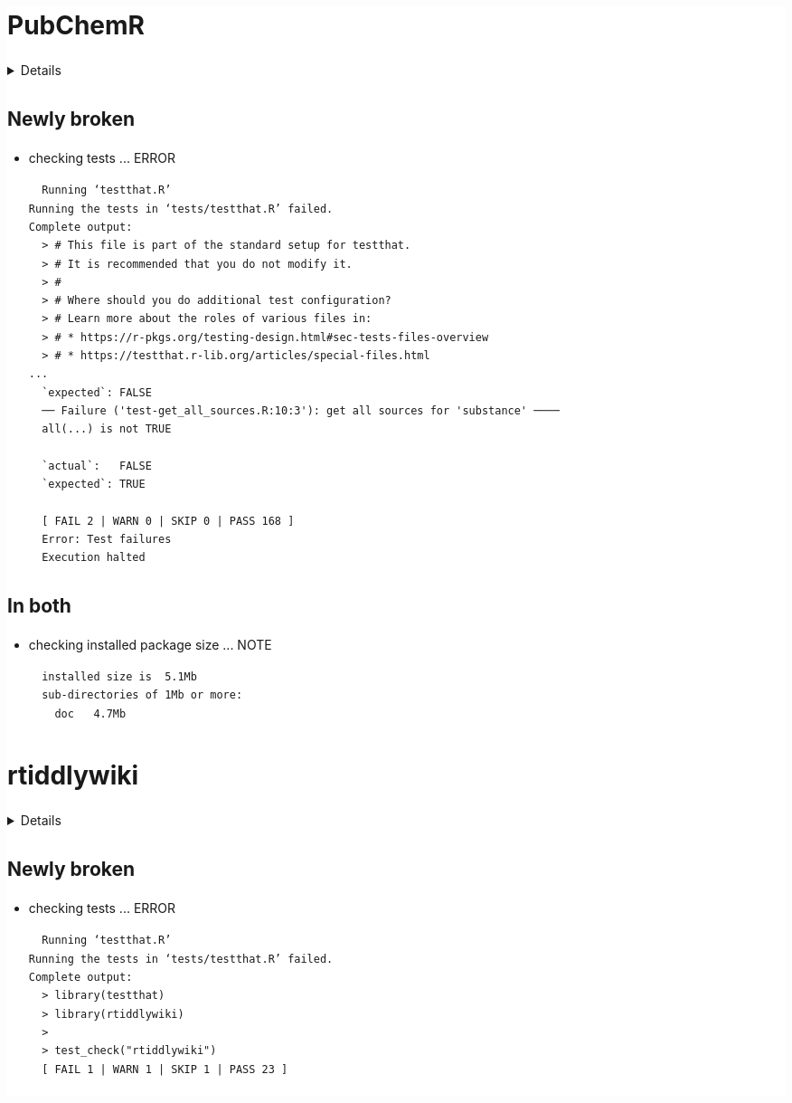 # PubChemR

<details></details>

## Newly broken

*   checking tests ... ERROR
    ```
      Running ‘testthat.R’
    Running the tests in ‘tests/testthat.R’ failed.
    Complete output:
      > # This file is part of the standard setup for testthat.
      > # It is recommended that you do not modify it.
      > #
      > # Where should you do additional test configuration?
      > # Learn more about the roles of various files in:
      > # * https://r-pkgs.org/testing-design.html#sec-tests-files-overview
      > # * https://testthat.r-lib.org/articles/special-files.html
    ...
      `expected`: FALSE
      ── Failure ('test-get_all_sources.R:10:3'): get all sources for 'substance' ────
      all(...) is not TRUE
      
      `actual`:   FALSE
      `expected`: TRUE 
      
      [ FAIL 2 | WARN 0 | SKIP 0 | PASS 168 ]
      Error: Test failures
      Execution halted
    ```

## In both

*   checking installed package size ... NOTE
    ```
      installed size is  5.1Mb
      sub-directories of 1Mb or more:
        doc   4.7Mb
    ```

# rtiddlywiki

<details></details>

## Newly broken

*   checking tests ... ERROR
    ```
      Running ‘testthat.R’
    Running the tests in ‘tests/testthat.R’ failed.
    Complete output:
      > library(testthat)
      > library(rtiddlywiki)
      > 
      > test_check("rtiddlywiki")
      [ FAIL 1 | WARN 1 | SKIP 1 | PASS 23 ]
      